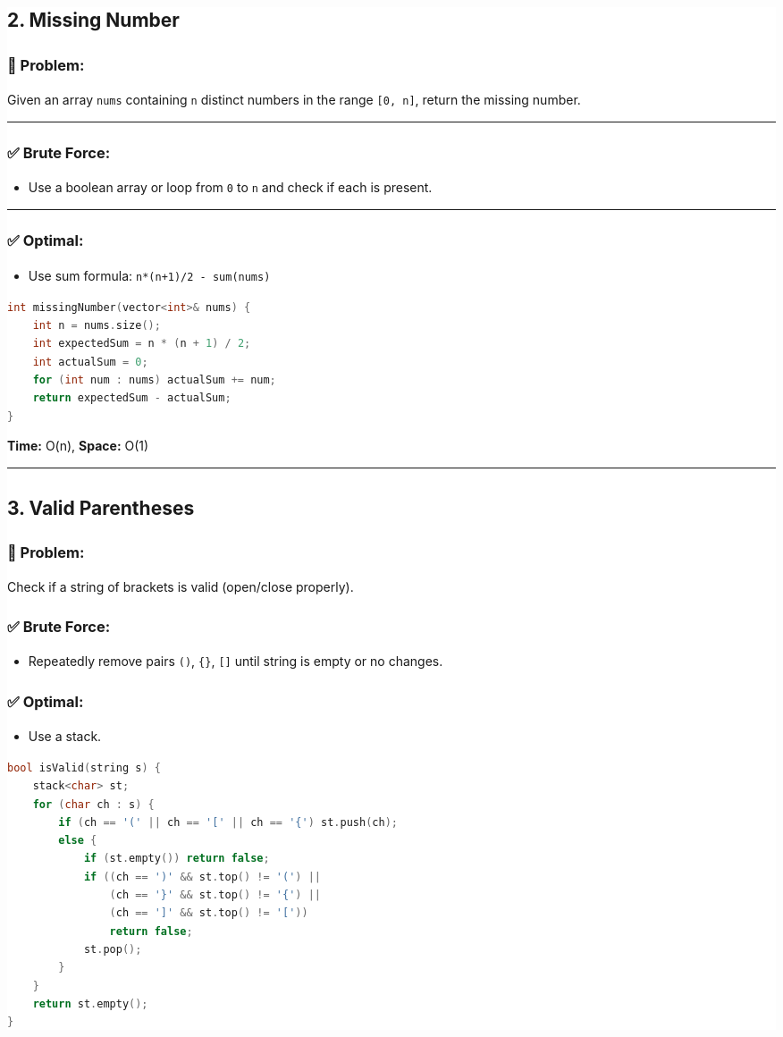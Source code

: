 ## 2. Missing Number

### 🔹 Problem:

Given an array `nums` containing `n` distinct numbers in the range `[0, n]`, return the missing number.

---

### ✅ Brute Force:

* Use a boolean array or loop from `0` to `n` and check if each is present.

---

### ✅ Optimal:

* Use sum formula: `n*(n+1)/2 - sum(nums)`

```cpp
int missingNumber(vector<int>& nums) {
    int n = nums.size();
    int expectedSum = n * (n + 1) / 2;
    int actualSum = 0;
    for (int num : nums) actualSum += num;
    return expectedSum - actualSum;
}
```

**Time:** O(n), **Space:** O(1)

---

## 3. Valid Parentheses

### 🔹 Problem:

Check if a string of brackets is valid (open/close properly).

### ✅ Brute Force:

* Repeatedly remove pairs `()`, `{}`, `[]` until string is empty or no changes.

### ✅ Optimal:

* Use a stack.

```cpp
bool isValid(string s) {
    stack<char> st;
    for (char ch : s) {
        if (ch == '(' || ch == '[' || ch == '{') st.push(ch);
        else {
            if (st.empty()) return false;
            if ((ch == ')' && st.top() != '(') ||
                (ch == '}' && st.top() != '{') ||
                (ch == ']' && st.top() != '['))
                return false;
            st.pop();
        }
    }
    return st.empty();
}
```
